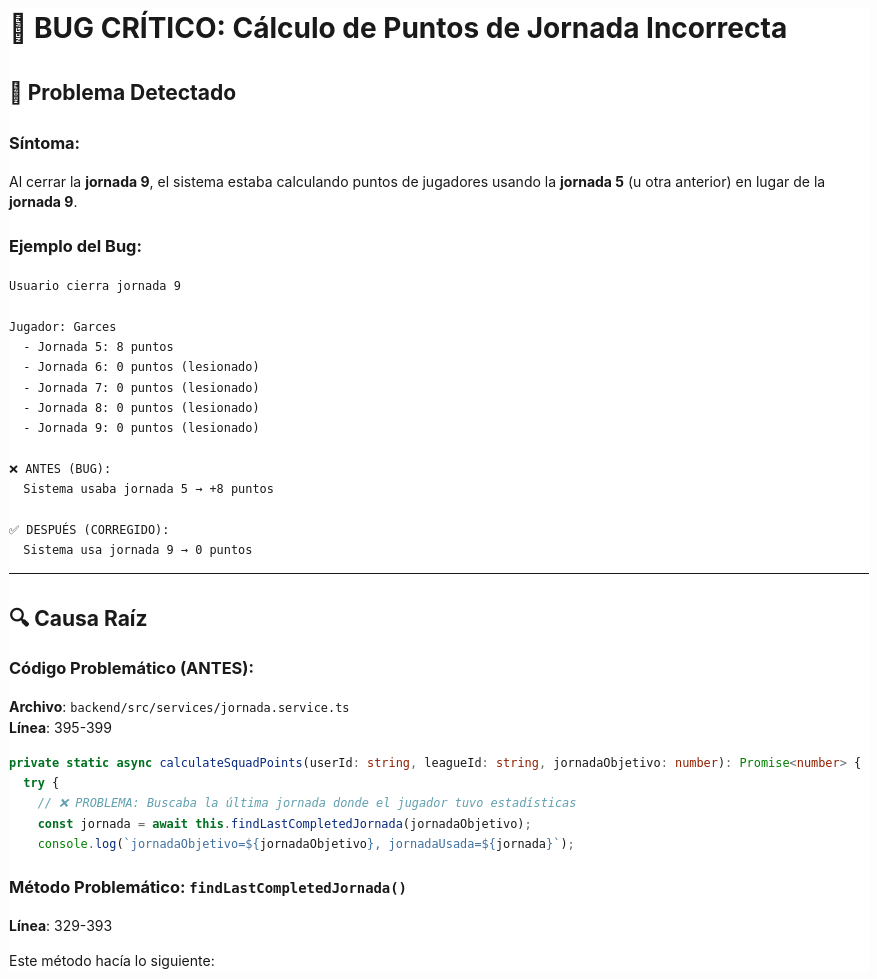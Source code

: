 # 🐛 BUG CRÍTICO: Cálculo de Puntos de Jornada Incorrecta

## 🔴 Problema Detectado

### Síntoma:
Al cerrar la **jornada 9**, el sistema estaba calculando puntos de jugadores usando la **jornada 5** (u otra anterior) en lugar de la **jornada 9**.

### Ejemplo del Bug:
```
Usuario cierra jornada 9

Jugador: Garces
  - Jornada 5: 8 puntos
  - Jornada 6: 0 puntos (lesionado)
  - Jornada 7: 0 puntos (lesionado)
  - Jornada 8: 0 puntos (lesionado)
  - Jornada 9: 0 puntos (lesionado)

❌ ANTES (BUG):
  Sistema usaba jornada 5 → +8 puntos
  
✅ DESPUÉS (CORREGIDO):
  Sistema usa jornada 9 → 0 puntos
```

---

## 🔍 Causa Raíz

### Código Problemático (ANTES):

**Archivo**: `backend/src/services/jornada.service.ts`  
**Línea**: 395-399

```typescript
private static async calculateSquadPoints(userId: string, leagueId: string, jornadaObjetivo: number): Promise<number> {
  try {
    // ❌ PROBLEMA: Buscaba la última jornada donde el jugador tuvo estadísticas
    const jornada = await this.findLastCompletedJornada(jornadaObjetivo);
    console.log(`jornadaObjetivo=${jornadaObjetivo}, jornadaUsada=${jornada}`);
```

### Método Problemático: `findLastCompletedJornada()`

**Línea**: 329-393

Este método hacía lo siguiente:
